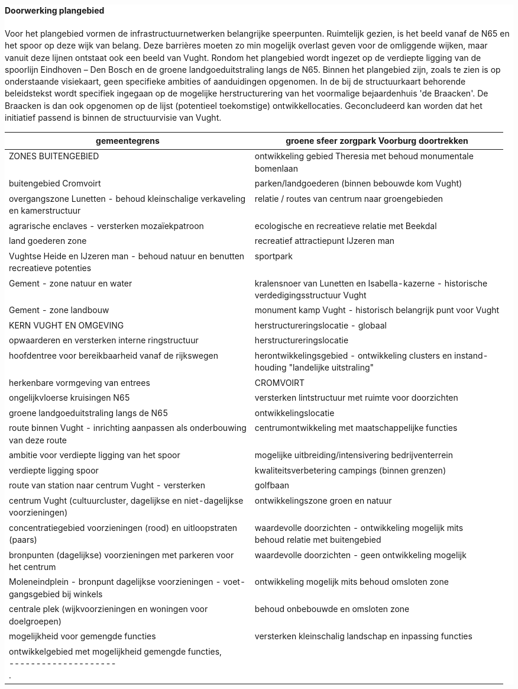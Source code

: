 #### **Doorwerking plangebied**

Voor het plangebied vormen de infrastructuurnetwerken belangrijke speerpunten. Ruimtelijk gezien, is het beeld vanaf de N65 en het spoor op deze wijk van belang. Deze barrières moeten zo min mogelijk overlast geven voor de omliggende wijken, maar vanuit deze lijnen ontstaat ook een beeld van Vught. Rondom het plangebied wordt ingezet op de verdiepte ligging van de spoorlijn Eindhoven – Den Bosch en de groene landgoeduitstraling langs de N65. Binnen het plangebied zijn, zoals te zien is op onderstaande visiekaart, geen specifieke ambities of aanduidingen opgenomen. In de bij de structuurkaart behorende beleidstekst wordt specifiek ingegaan op de mogelijke herstructurering van het voormalige bejaardenhuis 'de Braacken'. De Braacken is dan ook opgenomen op de lijst (potentieel toekomstige) ontwikkellocaties. Geconcludeerd kan worden dat het initiatief passend is binnen de structuurvisie van Vught.

| gemeentegrens                                                                         | groene sfeer zorgpark Voorburg doortrekken                                                     |
|---------------------------------------------------------------------------------------|------------------------------------------------------------------------------------------------|
| ZONES BUITENGEBIED                                                                    | ontwikkeling gebied Theresia met behoud monumentale<br>bomenlaan                               |
| buitengebied Cromvoirt                                                                | parken/landgoederen (binnen bebouwde kom Vught)                                                |
| overgangszone Lunetten - behoud kleinschalige verkaveling<br>en kamerstructuur        | relatie / routes van centrum naar groengebieden                                                |
| agrarische enclaves - versterken mozaïekpatroon                                       | ecologische en recreatieve relatie met Beekdal                                                 |
| land goederen zone                                                                    | recreatief attractiepunt IJzeren man                                                           |
| Vughtse Heide en IJzeren man - behoud natuur en benutten<br>recreatieve potenties     | sportpark                                                                                      |
| Gement - zone natuur en water                                                         | kralensnoer van Lunetten en Isabella-kazerne - historische<br>verdedigingsstructuur Vught      |
| Gement - zone landbouw                                                                | monument kamp Vught - historisch belangrijk punt voor Vught                                    |
| KERN VUGHT EN OMGEVING                                                                | herstructureringslocatie - globaal                                                             |
| opwaarderen en versterken interne ringstructuur                                       | herstructureringslocatie                                                                       |
| hoofdentree voor bereikbaarheid vanaf de rijkswegen                                   | herontwikkelingsgebied - ontwikkeling clusters en instand-<br>houding "landelijke uitstraling" |
| herkenbare vormgeving van entrees                                                     | CROMVOIRT                                                                                      |
| ongelijkvloerse kruisingen N65                                                        | versterken lintstructuur met ruimte voor doorzichten                                           |
| groene landgoeduitstraling langs de N65                                               | ontwikkelingslocatie                                                                           |
| route binnen Vught - inrichting aanpassen als onderbouwing<br>van deze route          | centrumontwikkeling met maatschappelijke functies                                              |
| ambitie voor verdiepte ligging van het spoor                                          | mogelijke uitbreiding/intensivering bedrijventerrein                                           |
| verdiepte ligging spoor                                                               | kwaliteitsverbetering campings (binnen grenzen)                                                |
| route van station naar centrum Vught - versterken                                     | golfbaan                                                                                       |
| centrum Vught (cultuurcluster, dagelijkse en niet-dagelijkse<br>voorzieningen)        | ontwikkelingszone groen en natuur                                                              |
| concentratiegebied voorzieningen (rood) en uitloopstraten<br>(paars)                  | waardevolle doorzichten - ontwikkeling mogelijk mits<br>behoud relatie met buitengebied        |
| bronpunten (dagelijkse) voorzieningen met parkeren voor<br>het centrum                | waardevolle doorzichten - geen ontwikkeling mogelijk                                           |
| Moleneindplein - bronpunt dagelijkse voorzieningen - voet-<br>gangsgebied bij winkels | ontwikkeling mogelijk mits behoud omsloten zone                                                |
| centrale plek (wijkvoorzieningen en woningen voor<br>doelgroepen)                     | behoud onbebouwde en omsloten zone                                                             |
| mogelijkheid voor gemengde functies                                                   | versterken kleinschalig landschap en inpassing functies                                        |
| ontwikkelgebied met mogelijkheid gemengde functies,<br>--------------------<br>.      |                                                                                                |
